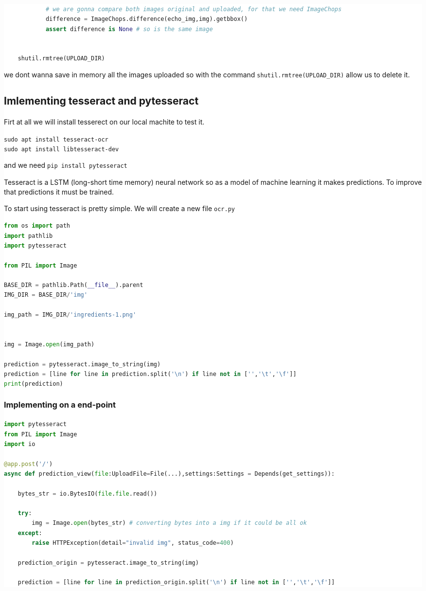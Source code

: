 ```python
            # we are gonna compare both images original and uploaded, for that we need ImageChops
            difference = ImageChops.difference(echo_img,img).getbbox()
            assert difference is None # so is the same image


    shutil.rmtree(UPLOAD_DIR)
```

we dont wanna save in memory all the images uploaded so with the command `shutil.rmtree(UPLOAD_DIR)` allow us to delete it.

## Imlementing tesseract and pytesseract

Firt at all we will install tesserect on our local machite to test it.

```
sudo apt install tesseract-ocr
sudo apt install libtesseract-dev
```

and we need `pip install pytesseract`

Tesseract is a LSTM (long-short time memory) neural network so as a model of machine learning it makes predictions. To improve that predictions it must be trained.

To start using tesseract is pretty simple. We will create a new file `ocr.py`

```python
from os import path
import pathlib
import pytesseract

from PIL import Image

BASE_DIR = pathlib.Path(__file__).parent
IMG_DIR = BASE_DIR/'img'

img_path = IMG_DIR/'ingredients-1.png'


img = Image.open(img_path)

prediction = pytesseract.image_to_string(img)
prediction = [line for line in prediction.split('\n') if line not in ['','\t','\f']]
print(prediction)
```

### Implementing on a end-point

```python
import pytesseract
from PIL import Image
import io

@app.post('/')
async def prediction_view(file:UploadFile=File(...),settings:Settings = Depends(get_settings)):

    bytes_str = io.BytesIO(file.file.read())

    try:
        img = Image.open(bytes_str) # converting bytes into a img if it could be all ok
    except:
        raise HTTPException(detail="invalid img", status_code=400)

    prediction_origin = pytesseract.image_to_string(img)

    prediction = [line for line in prediction_origin.split('\n') if line not in ['','\t','\f']]
```